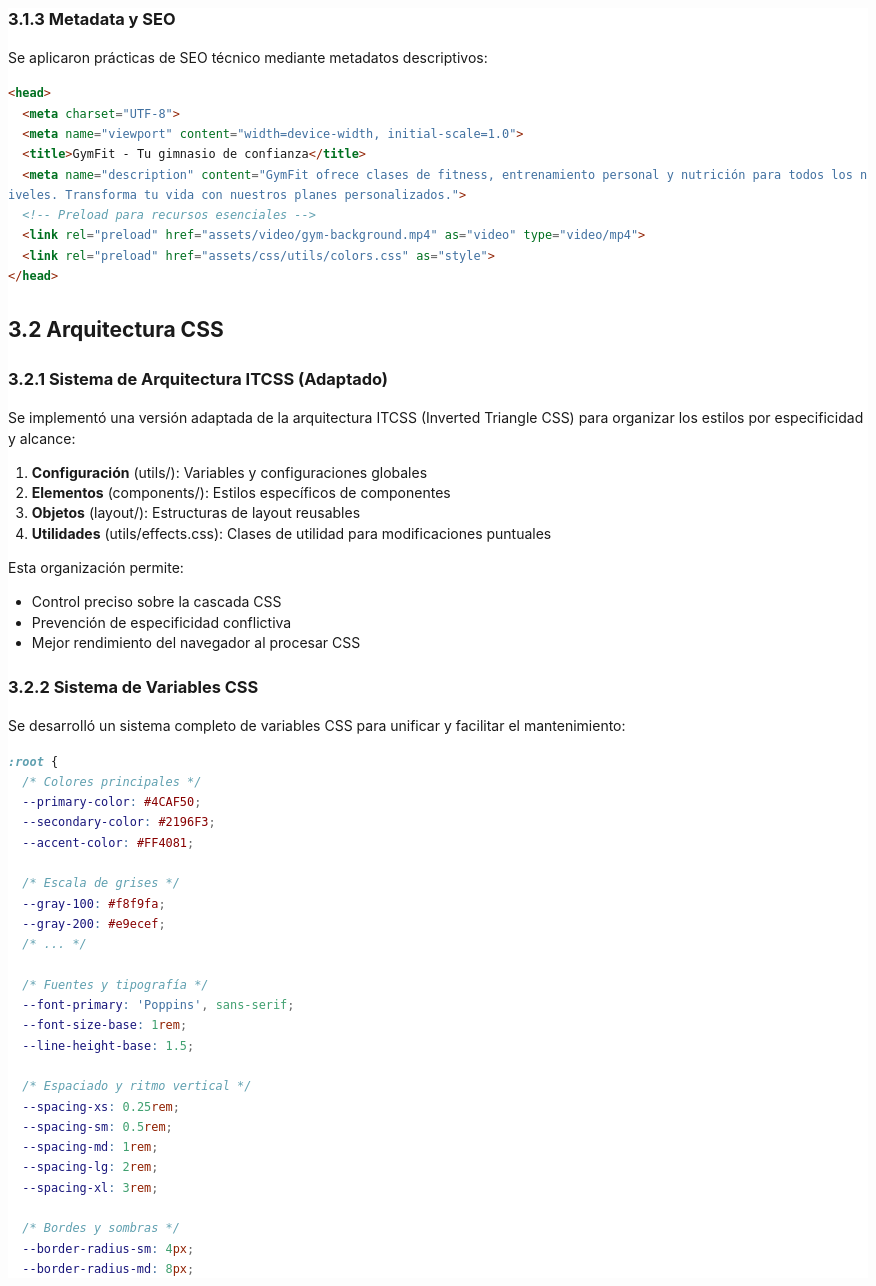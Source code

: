 ### 3.1.3 Metadata y SEO

Se aplicaron prácticas de SEO técnico mediante metadatos descriptivos:

```html
<head>
  <meta charset="UTF-8">
  <meta name="viewport" content="width=device-width, initial-scale=1.0">
  <title>GymFit - Tu gimnasio de confianza</title>
  <meta name="description" content="GymFit ofrece clases de fitness, entrenamiento personal y nutrición para todos los niveles. Transforma tu vida con nuestros planes personalizados.">
  <!-- Preload para recursos esenciales -->
  <link rel="preload" href="assets/video/gym-background.mp4" as="video" type="video/mp4">
  <link rel="preload" href="assets/css/utils/colors.css" as="style">
</head>
```

## 3.2 Arquitectura CSS

### 3.2.1 Sistema de Arquitectura ITCSS (Adaptado)

Se implementó una versión adaptada de la arquitectura ITCSS (Inverted Triangle CSS) para organizar los estilos por especificidad y alcance:

1. **Configuración** (utils/): Variables y configuraciones globales
2. **Elementos** (components/): Estilos específicos de componentes
3. **Objetos** (layout/): Estructuras de layout reusables
4. **Utilidades** (utils/effects.css): Clases de utilidad para modificaciones puntuales

Esta organización permite:
- Control preciso sobre la cascada CSS
- Prevención de especificidad conflictiva
- Mejor rendimiento del navegador al procesar CSS

### 3.2.2 Sistema de Variables CSS

Se desarrolló un sistema completo de variables CSS para unificar y facilitar el mantenimiento:

```css
:root {
  /* Colores principales */
  --primary-color: #4CAF50;
  --secondary-color: #2196F3;
  --accent-color: #FF4081;
  
  /* Escala de grises */
  --gray-100: #f8f9fa;
  --gray-200: #e9ecef;
  /* ... */
  
  /* Fuentes y tipografía */
  --font-primary: 'Poppins', sans-serif;
  --font-size-base: 1rem;
  --line-height-base: 1.5;
  
  /* Espaciado y ritmo vertical */
  --spacing-xs: 0.25rem;
  --spacing-sm: 0.5rem;
  --spacing-md: 1rem;
  --spacing-lg: 2rem;
  --spacing-xl: 3rem;
  
  /* Bordes y sombras */
  --border-radius-sm: 4px;
  --border-radius-md: 8px;
```